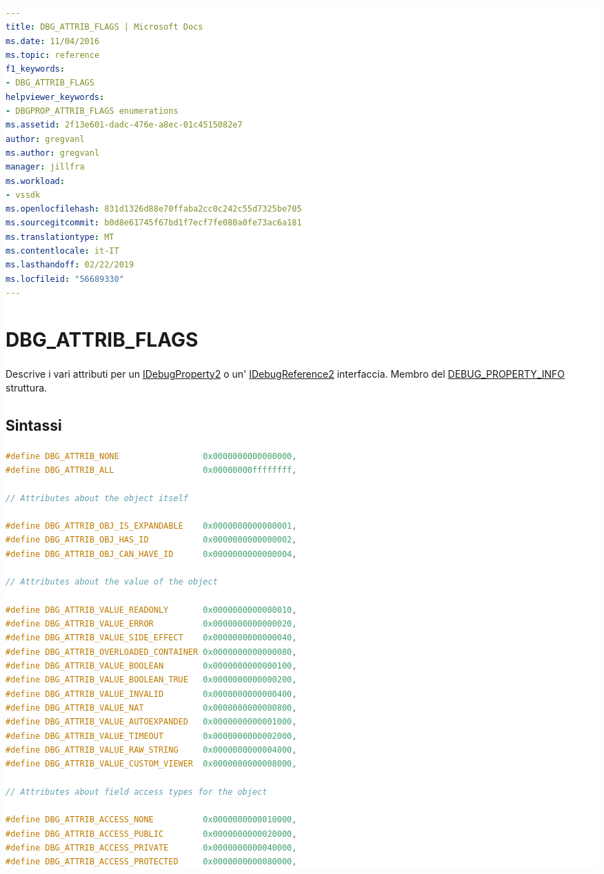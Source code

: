 ```yaml
---
title: DBG_ATTRIB_FLAGS | Microsoft Docs
ms.date: 11/04/2016
ms.topic: reference
f1_keywords:
- DBG_ATTRIB_FLAGS
helpviewer_keywords:
- DBGPROP_ATTRIB_FLAGS enumerations
ms.assetid: 2f13e601-dadc-476e-a8ec-01c4515082e7
author: gregvanl
ms.author: gregvanl
manager: jillfra
ms.workload:
- vssdk
ms.openlocfilehash: 831d1326d88e70ffaba2cc0c242c55d7325be705
ms.sourcegitcommit: b0d8e61745f67bd1f7ecf7fe080a0fe73ac6a181
ms.translationtype: MT
ms.contentlocale: it-IT
ms.lasthandoff: 02/22/2019
ms.locfileid: "56689330"
---
```

# <a name="dbgattribflags"></a>DBG_ATTRIB_FLAGS
Descrive i vari attributi per un [IDebugProperty2](../../../extensibility/debugger/reference/idebugproperty2.md) o un' [IDebugReference2](../../../extensibility/debugger/reference/idebugreference2.md) interfaccia. Membro del [DEBUG_PROPERTY_INFO](../../../extensibility/debugger/reference/debug-property-info.md) struttura.

## <a name="syntax"></a>Sintassi

```cpp
#define DBG_ATTRIB_NONE                 0x0000000000000000,
#define DBG_ATTRIB_ALL                  0x00000000ffffffff,

// Attributes about the object itself

#define DBG_ATTRIB_OBJ_IS_EXPANDABLE    0x0000000000000001,
#define DBG_ATTRIB_OBJ_HAS_ID           0x0000000000000002,
#define DBG_ATTRIB_OBJ_CAN_HAVE_ID      0x0000000000000004,

// Attributes about the value of the object

#define DBG_ATTRIB_VALUE_READONLY       0x0000000000000010,
#define DBG_ATTRIB_VALUE_ERROR          0x0000000000000020,
#define DBG_ATTRIB_VALUE_SIDE_EFFECT    0x0000000000000040,
#define DBG_ATTRIB_OVERLOADED_CONTAINER 0x0000000000000080,
#define DBG_ATTRIB_VALUE_BOOLEAN        0x0000000000000100,
#define DBG_ATTRIB_VALUE_BOOLEAN_TRUE   0x0000000000000200,
#define DBG_ATTRIB_VALUE_INVALID        0x0000000000000400,
#define DBG_ATTRIB_VALUE_NAT            0x0000000000000800,
#define DBG_ATTRIB_VALUE_AUTOEXPANDED   0x0000000000001000,
#define DBG_ATTRIB_VALUE_TIMEOUT        0x0000000000002000,
#define DBG_ATTRIB_VALUE_RAW_STRING     0x0000000000004000,
#define DBG_ATTRIB_VALUE_CUSTOM_VIEWER  0x0000000000008000,

// Attributes about field access types for the object

#define DBG_ATTRIB_ACCESS_NONE          0x0000000000010000,
#define DBG_ATTRIB_ACCESS_PUBLIC        0x0000000000020000,
#define DBG_ATTRIB_ACCESS_PRIVATE       0x0000000000040000,
#define DBG_ATTRIB_ACCESS_PROTECTED     0x0000000000080000,
```
